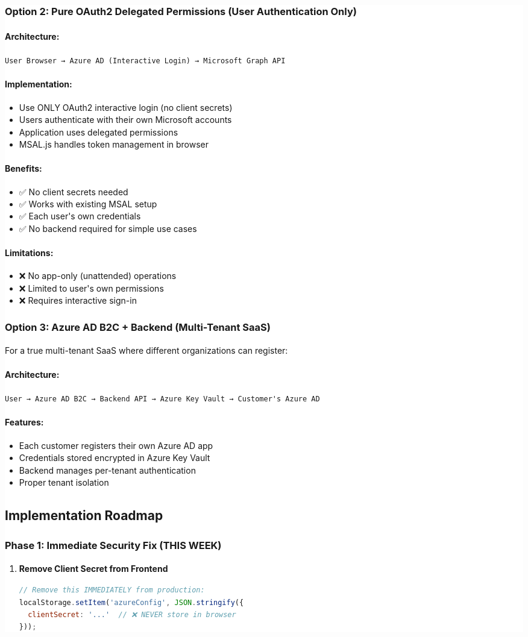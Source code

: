 ### Option 2: Pure OAuth2 Delegated Permissions (User Authentication Only)

#### Architecture:
```
User Browser → Azure AD (Interactive Login) → Microsoft Graph API
```

#### Implementation:
- Use ONLY OAuth2 interactive login (no client secrets)
- Users authenticate with their own Microsoft accounts
- Application uses delegated permissions
- MSAL.js handles token management in browser

#### Benefits:
- ✅ No client secrets needed
- ✅ Works with existing MSAL setup
- ✅ Each user's own credentials
- ✅ No backend required for simple use cases

#### Limitations:
- ❌ No app-only (unattended) operations
- ❌ Limited to user's own permissions
- ❌ Requires interactive sign-in

### Option 3: Azure AD B2C + Backend (Multi-Tenant SaaS)

For a true multi-tenant SaaS where different organizations can register:

#### Architecture:
```
User → Azure AD B2C → Backend API → Azure Key Vault → Customer's Azure AD
```

#### Features:
- Each customer registers their own Azure AD app
- Credentials stored encrypted in Azure Key Vault
- Backend manages per-tenant authentication
- Proper tenant isolation

## Implementation Roadmap

### Phase 1: Immediate Security Fix (THIS WEEK)

1. **Remove Client Secret from Frontend**
   ```javascript
   // Remove this IMMEDIATELY from production:
   localStorage.setItem('azureConfig', JSON.stringify({
     clientSecret: '...'  // ❌ NEVER store in browser
   }));
   ```
